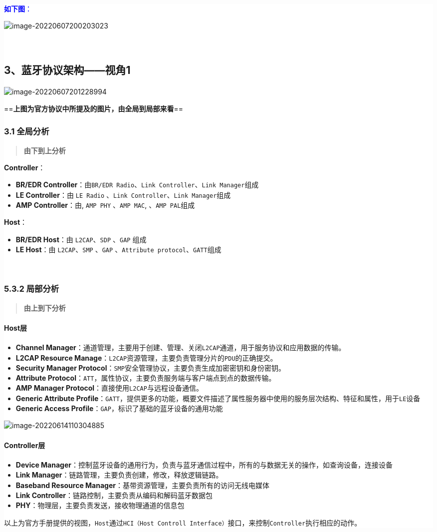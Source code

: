 <font color = "blue">**如下图**：</font>

![image-20220607200203023](https://image-1305421143.cos.ap-nanjing.myqcloud.com/image/202206072002059.png)

&nbsp;

## 3、蓝牙协议架构——视角1

![image-20220607201228994](https://image-1305421143.cos.ap-nanjing.myqcloud.com/image/202206072012045.png)

==**上图为官方协议中所提及的图片，由全局到局部来看**==

### 3.1 全局分析

> **由下到上分析**

**Controller**：

- **BR/EDR Controller**：由`BR/EDR Radio`、`Link Controller`、`Link Manager`组成
- **LE Controller**：由 `LE Radio` 、`Link Controller`、`Link Manager`组成
- **AMP Controller**：由, `AMP PHY` 、`AMP MAC`, 、`AMP PAL`组成

**Host**：

- **BR/EDR Host**：由 `L2CAP`、`SDP` 、`GAP` 组成
- **LE Host**：由 `L2CAP`、`SMP` 、`GAP` 、`Attribute protocol`、`GATT`组成

&nbsp;

### 5.3.2 局部分析

> **由上到下分析**

#### Host层

- **Channel Manager**：通道管理，主要用于创建、管理、关闭`L2CAP`通道，用于服务协议和应用数据的传输。
- **L2CAP Resource Manage**：`L2CAP`资源管理，主要负责管理分片的`PDU`的正确提交。
- **Security Manager Protocol**：`SMP`安全管理协议，主要负责生成加密密钥和身份密钥。
- **Attribute Protocol**：`ATT`，属性协议，主要负责服务端与客户端点到点的数据传输。
- **AMP Manager Protocol**：直接使用`L2CAP`与远程设备通信。
- **Generic Attribute Profile**：`GATT`，提供更多的功能，概要文件描述了属性服务器中使用的服务层次结构、特征和属性，用于`LE`设备
- **Generic Access Profile**：`GAP`，标识了基础的蓝牙设备的通用功能

![image-20220614110304885](https://image-1305421143.cos.ap-nanjing.myqcloud.com/image/202206141103919.png)

#### Controller层

- **Device Manager**：控制蓝牙设备的通用行为，负责与蓝牙通信过程中，所有的与数据无关的操作，如查询设备，连接设备
- **Link Manager**：链路管理，主要负责创建，修改，释放逻辑链路。
- **Baseband Resource Manager**：基带资源管理，主要负责所有的访问无线电媒体
- **Link Controller**：链路控制，主要负责从编码和解码蓝牙数据包
- **PHY**：物理层，主要负责发送，接收物理通道的信息包

以上为官方手册提供的视图，`Host`通过`HCI（Host Controll Interface）`接口，来控制`Controller`执行相应的动作。
